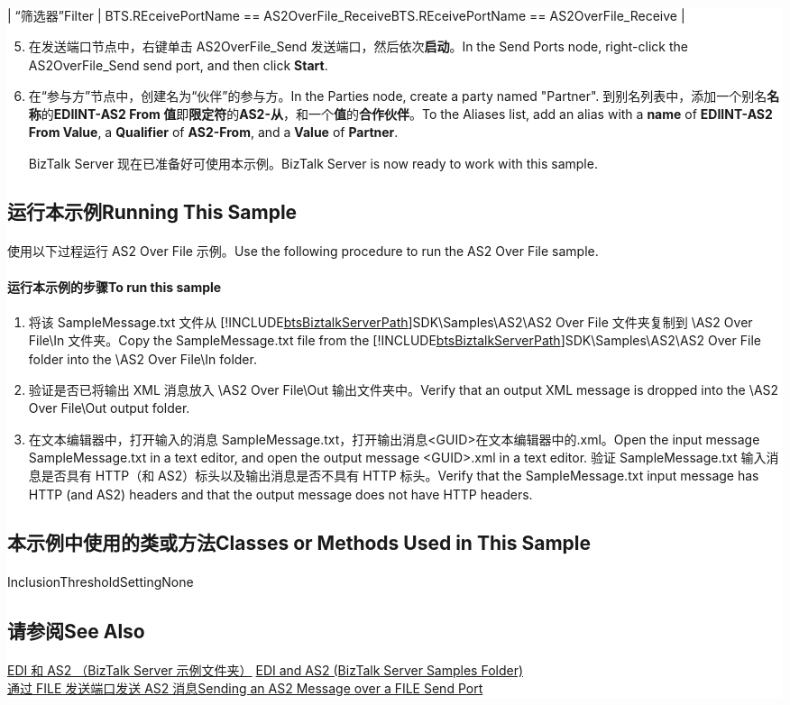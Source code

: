    |     <span data-ttu-id="03815-183">“筛选器”</span><span class="sxs-lookup"><span data-stu-id="03815-183">Filter</span></span>     |                                <span data-ttu-id="03815-184">BTS.REceivePortName == AS2OverFile_Receive</span><span class="sxs-lookup"><span data-stu-id="03815-184">BTS.REceivePortName == AS2OverFile_Receive</span></span>                                 |


5. <span data-ttu-id="03815-185">在发送端口节点中，右键单击 AS2OverFile_Send 发送端口，然后依次**启动**。</span><span class="sxs-lookup"><span data-stu-id="03815-185">In the Send Ports node, right-click the AS2OverFile_Send send port, and then click **Start**.</span></span>  

6. <span data-ttu-id="03815-186">在“参与方”节点中，创建名为“伙伴”的参与方。</span><span class="sxs-lookup"><span data-stu-id="03815-186">In the Parties node, create a party named "Partner".</span></span> <span data-ttu-id="03815-187">到别名列表中，添加一个别名**名称**的**EDIINT-AS2 From 值**即**限定符**的**AS2-从**，和一个**值**的**合作伙伴**。</span><span class="sxs-lookup"><span data-stu-id="03815-187">To the Aliases list, add an alias with a **name** of **EDIINT-AS2 From Value**, a **Qualifier** of **AS2-From**, and a **Value** of **Partner**.</span></span>  

   <span data-ttu-id="03815-188">BizTalk Server 现在已准备好可使用本示例。</span><span class="sxs-lookup"><span data-stu-id="03815-188">BizTalk Server is now ready to work with this sample.</span></span>  

## <a name="running-this-sample"></a><span data-ttu-id="03815-189">运行本示例</span><span class="sxs-lookup"><span data-stu-id="03815-189">Running This Sample</span></span>  
 <span data-ttu-id="03815-190">使用以下过程运行 AS2 Over File 示例。</span><span class="sxs-lookup"><span data-stu-id="03815-190">Use the following procedure to run the AS2 Over File sample.</span></span>  

#### <a name="to-run-this-sample"></a><span data-ttu-id="03815-191">运行本示例的步骤</span><span class="sxs-lookup"><span data-stu-id="03815-191">To run this sample</span></span>  

1. <span data-ttu-id="03815-192">将该 SampleMessage.txt 文件从 [!INCLUDE[btsBiztalkServerPath](../includes/btsbiztalkserverpath-md.md)]SDK\Samples\AS2\AS2 Over File 文件夹复制到 \AS2 Over File\In 文件夹。</span><span class="sxs-lookup"><span data-stu-id="03815-192">Copy the SampleMessage.txt file from the [!INCLUDE[btsBiztalkServerPath](../includes/btsbiztalkserverpath-md.md)]SDK\Samples\AS2\AS2 Over File folder into the \AS2 Over File\In folder.</span></span>  

2. <span data-ttu-id="03815-193">验证是否已将输出 XML 消息放入 \AS2 Over File\Out 输出文件夹中。</span><span class="sxs-lookup"><span data-stu-id="03815-193">Verify that an output XML message is dropped into the \AS2 Over File\Out output folder.</span></span>  

3. <span data-ttu-id="03815-194">在文本编辑器中，打开输入的消息 SampleMessage.txt，打开输出消息\<GUID\>在文本编辑器中的.xml。</span><span class="sxs-lookup"><span data-stu-id="03815-194">Open the input message SampleMessage.txt in a text editor, and open the output message \<GUID\>.xml in a text editor.</span></span> <span data-ttu-id="03815-195">验证 SampleMessage.txt 输入消息是否具有 HTTP（和 AS2）标头以及输出消息是否不具有 HTTP 标头。</span><span class="sxs-lookup"><span data-stu-id="03815-195">Verify that the SampleMessage.txt input message has HTTP (and AS2) headers and that the output message does not have HTTP headers.</span></span>  

## <a name="classes-or-methods-used-in-this-sample"></a><span data-ttu-id="03815-196">本示例中使用的类或方法</span><span class="sxs-lookup"><span data-stu-id="03815-196">Classes or Methods Used in This Sample</span></span>  
 <span data-ttu-id="03815-197">InclusionThresholdSetting</span><span class="sxs-lookup"><span data-stu-id="03815-197">None</span></span>  

## <a name="see-also"></a><span data-ttu-id="03815-198">请参阅</span><span class="sxs-lookup"><span data-stu-id="03815-198">See Also</span></span>  
 <span data-ttu-id="03815-199">[EDI 和 AS2 （BizTalk Server 示例文件夹）](../core/edi-and-as2-biztalk-server-samples-folder.md) </span><span class="sxs-lookup"><span data-stu-id="03815-199">[EDI and AS2 (BizTalk Server Samples Folder)](../core/edi-and-as2-biztalk-server-samples-folder.md) </span></span>  
 [<span data-ttu-id="03815-200">通过 FILE 发送端口发送 AS2 消息</span><span class="sxs-lookup"><span data-stu-id="03815-200">Sending an AS2 Message over a FILE Send Port</span></span>](../core/sending-an-as2-message-over-a-file-send-port.md)